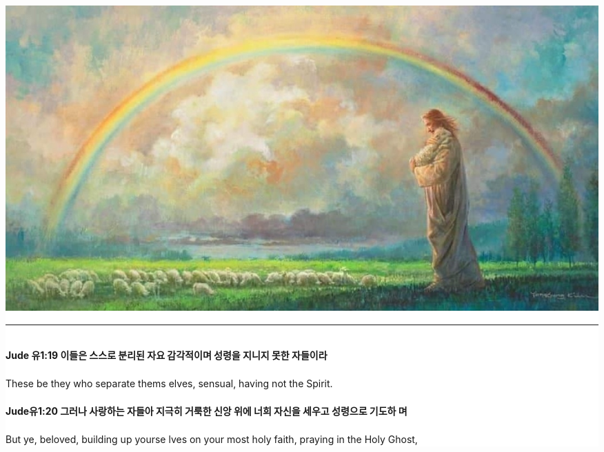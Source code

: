   <div class="image-container">
    <img src='../../pictures/picture_2.jpg'>
  </div>
</div>

---

<div class="columns">
  <div class="scriptures">
    <br>
    <div class="scripture">
      <b>Jude 유1:19 이들은 스스로 분리된 자요 감각적이며 성령을 지니지 못한 자들이라 
      </b>
    </div>
    <br>
    <div class="scripture">These be they who separate thems elves, sensual, having not the Spirit. 
    </div>
    <br>
    <div class="scripture">
      <b>Jude유1:20 그러나 사랑하는 자들아 지극히 거룩한 신앙 위에 너희 자신을 세우고 성령으로 기도하 며 
      </b>
    </div>
    <br>
    <div class="scripture">But ye, beloved, building up yourse lves on your most holy faith, praying in the Holy Ghost, 
    </div>         
  </div>
  <div class="image-container">